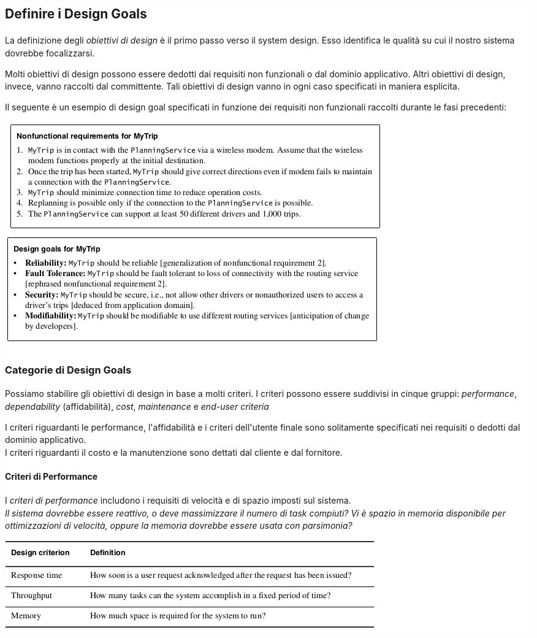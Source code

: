 ## Definire i Design Goals  

La definizione degli *obiettivi di design* è il primo passo verso il system design. Esso identifica le qualità su cui il nostro sistema dovrebbe focalizzarsi.  

Molti obiettivi di design possono essere dedotti dai requisiti non funzionali o dal dominio applicativo. Altri obiettivi di design, invece, vanno raccolti dal committente. Tali obiettivi di design vanno in ogni caso specificati in maniera esplicita.  

Il seguente è un esempio di design goal specificati in funzione dei requisiti non funzionali raccolti durante le fasi precedenti:  

![](../../assets/img//nfr.png)    
![](../../assets/img//dg.png)   
### Categorie di Design Goals  
Possiamo stabilire gli obiettivi di design in base a molti criteri. I criteri possono essere suddivisi in cinque gruppi: *performance*, *dependability* (affidabilità), *cost*, *maintenance* e *end-user criteria*  

I criteri riguardanti le performance, l'affidabilità e i criteri dell'utente finale sono solitamente specificati nei requisiti o dedotti dal dominio applicativo.  
I criteri riguardanti il costo e la manutenzione sono dettati dal cliente e dal fornitore.  

#### Criteri di Performance  

I *criteri di performance* includono i requisiti di velocità e di spazio imposti sul sistema.   
*Il sistema dovrebbe essere reattivo, o deve massimizzare il numero di task compiuti? Vi è spazio in memoria disponibile per ottimizzazioni di velocità, oppure la memoria dovrebbe essere usata con parsimonia?*    

![](../../assets/img//performancec.png)    
